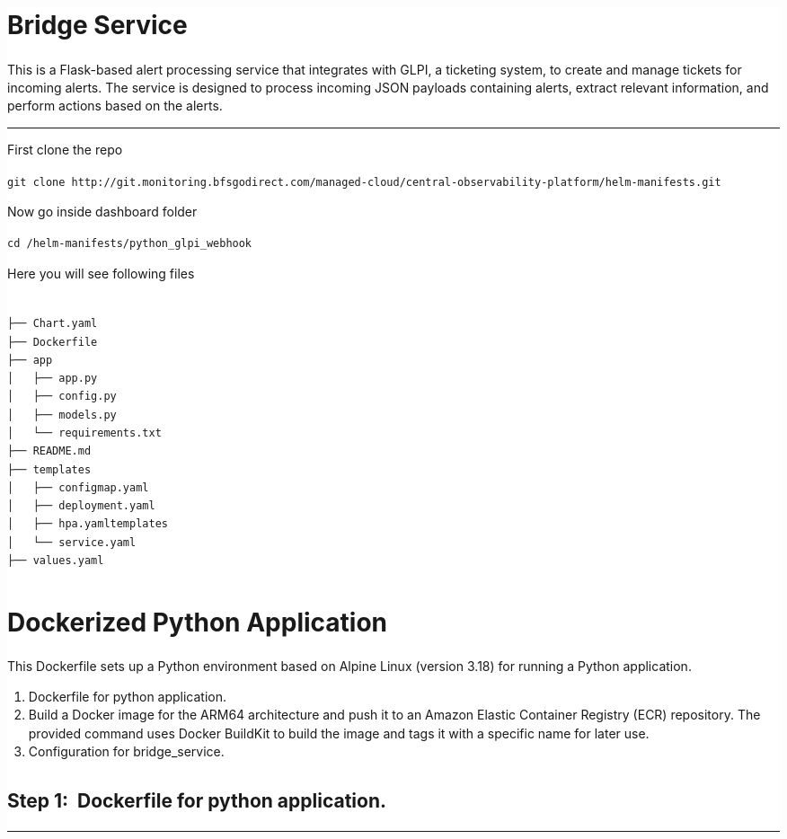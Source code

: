# Bridge Service

This is a Flask-based alert processing service that integrates with GLPI, a ticketing system, to create and manage tickets for incoming alerts. The service is designed to process incoming JSON payloads containing alerts, extract relevant information, and perform actions based on the alerts.

---

First clone the repo

```
git clone http://git.monitoring.bfsgodirect.com/managed-cloud/central-observability-platform/helm-manifests.git
```

Now go inside dashboard folder

```
cd /helm-manifests/python_glpi_webhook
```

Here you will see following files

```

├── Chart.yaml
├── Dockerfile
├── app
│   ├── app.py
│   ├── config.py
│   ├── models.py
│   └── requirements.txt
├── README.md
├── templates
│   ├── configmap.yaml
│   ├── deployment.yaml
│   ├── hpa.yamltemplates
│   └── service.yaml
├── values.yaml
```

# Dockerized Python Application

This Dockerfile sets up a Python environment based on Alpine Linux (version 3.18) for running a Python application.

1.  Dockerfile for python application.
2.  Build a Docker image for the ARM64 architecture and push it to an Amazon Elastic Container Registry (ECR) repository. The provided command uses Docker BuildKit to build the image and tags it with a specific name for later use.
3.  Configuration for bridge_service.

## **Step 1:  Dockerfile for python application.**

---